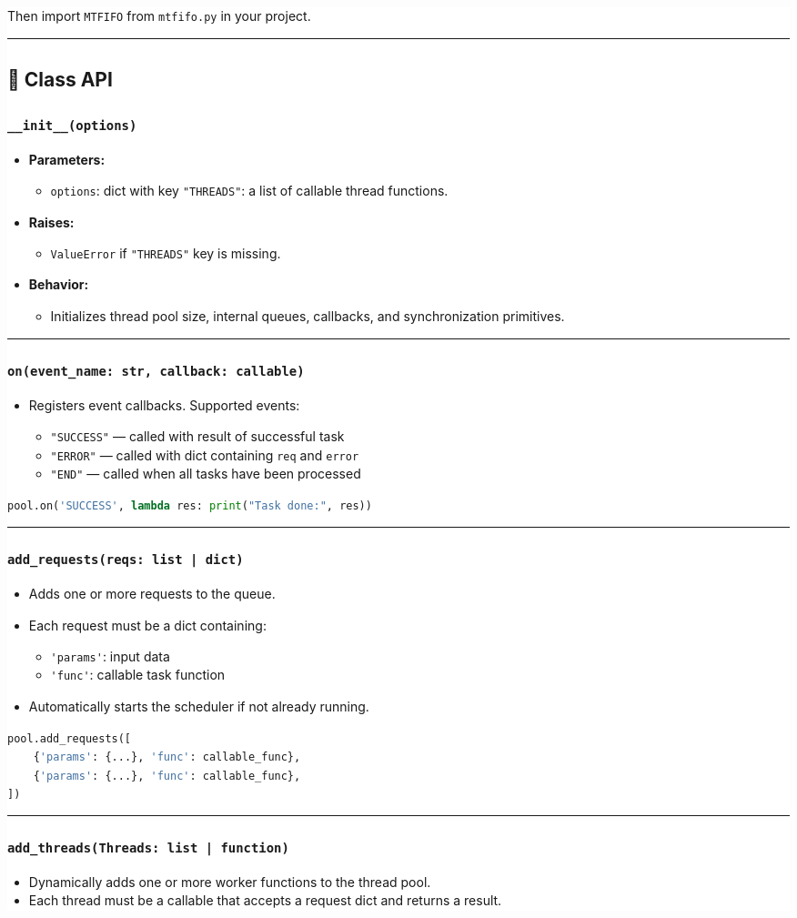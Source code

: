 Then import `MTFIFO` from `mtfifo.py` in your project.

---

## 🧩 Class API

### `__init__(options)`

* **Parameters:**

  * `options`: dict with key `"THREADS"`: a list of callable thread functions.
* **Raises:**

  * `ValueError` if `"THREADS"` key is missing.
* **Behavior:**

  * Initializes thread pool size, internal queues, callbacks, and synchronization primitives.

---

### `on(event_name: str, callback: callable)`

* Registers event callbacks. Supported events:

  * `"SUCCESS"` — called with result of successful task
  * `"ERROR"` — called with dict containing `req` and `error`
  * `"END"` — called when all tasks have been processed

```python
pool.on('SUCCESS', lambda res: print("Task done:", res))
```

---

### `add_requests(reqs: list | dict)`

* Adds one or more requests to the queue.
* Each request must be a dict containing:

  * `'params'`: input data
  * `'func'`: callable task function
* Automatically starts the scheduler if not already running.

```python
pool.add_requests([
    {'params': {...}, 'func': callable_func},
    {'params': {...}, 'func': callable_func},
])
```

---

### `add_threads(Threads: list | function)`

* Dynamically adds one or more worker functions to the thread pool.
* Each thread must be a callable that accepts a request dict and returns a result.
